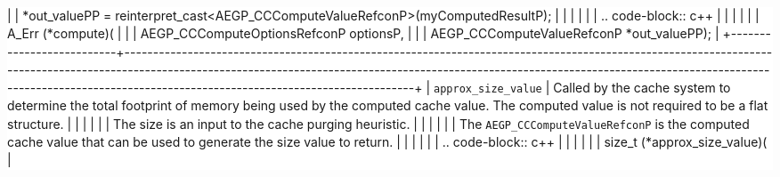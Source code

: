 |                          |   *out_valuePP = reinterpret_cast<AEGP_CCComputeValueRefconP>(myComputedResultP);                                                                                                                                                                                                                                           |
|                          |                                                                                                                                                                                                                                                                                                                             |
|                          | .. code-block:: c++                                                                                                                                                                                                                                                                                                         |
|                          |                                                                                                                                                                                                                                                                                                                             |
|                          |   A_Err (*compute)(                                                                                                                                                                                                                                                                                                         |
|                          |     AEGP_CCComputeOptionsRefconP   optionsP,                                                                                                                                                                                                                                                                                |
|                          |     AEGP_CCComputeValueRefconP   *out_valuePP);                                                                                                                                                                                                                                                                             |
+--------------------------+-----------------------------------------------------------------------------------------------------------------------------------------------------------------------------------------------------------------------------------------------------------------------------------------------------------------------------+
| ``approx_size_value``    | Called by the cache system to determine the total footprint of memory being used by the computed cache value. The computed value is not required to be a flat structure.                                                                                                                                                    |
|                          |                                                                                                                                                                                                                                                                                                                             |
|                          | The size is an input to the cache purging heuristic.                                                                                                                                                                                                                                                                        |
|                          |                                                                                                                                                                                                                                                                                                                             |
|                          | The ``AEGP_CCComputeValueRefconP`` is the computed cache value that can be used to generate the size value to return.                                                                                                                                                                                                       |
|                          |                                                                                                                                                                                                                                                                                                                             |
|                          | .. code-block:: c++                                                                                                                                                                                                                                                                                                         |
|                          |                                                                                                                                                                                                                                                                                                                             |
|                          |   size_t (*approx_size_value)(                                                                                                                                                                                                                                                                                              |